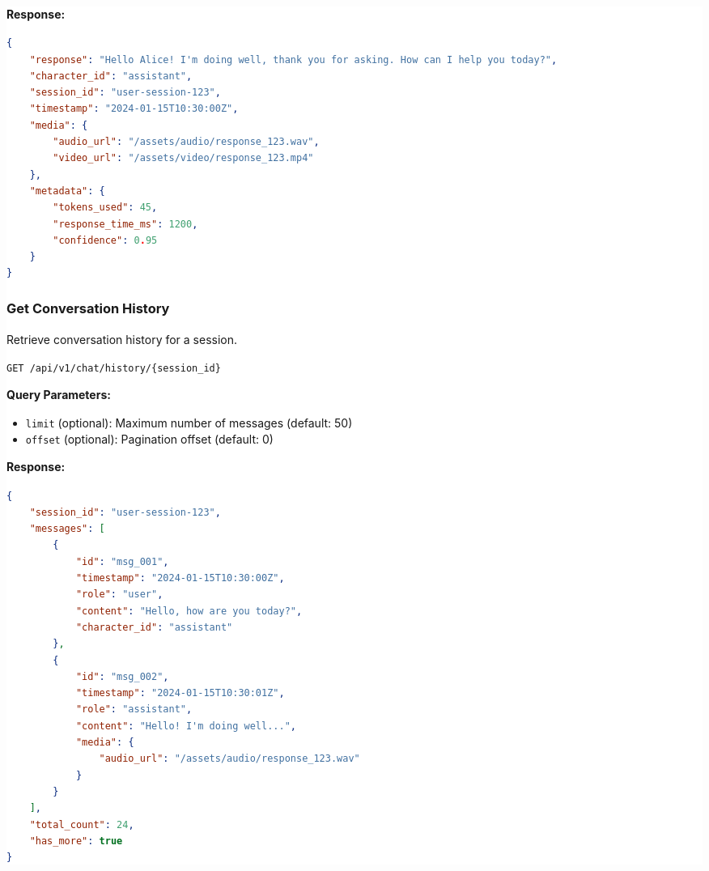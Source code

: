 **Response:**
```json
{
    "response": "Hello Alice! I'm doing well, thank you for asking. How can I help you today?",
    "character_id": "assistant",
    "session_id": "user-session-123",
    "timestamp": "2024-01-15T10:30:00Z",
    "media": {
        "audio_url": "/assets/audio/response_123.wav",
        "video_url": "/assets/video/response_123.mp4"
    },
    "metadata": {
        "tokens_used": 45,
        "response_time_ms": 1200,
        "confidence": 0.95
    }
}
```

### Get Conversation History

Retrieve conversation history for a session.

```http
GET /api/v1/chat/history/{session_id}
```

**Query Parameters:**
- `limit` (optional): Maximum number of messages (default: 50)
- `offset` (optional): Pagination offset (default: 0)

**Response:**
```json
{
    "session_id": "user-session-123",
    "messages": [
        {
            "id": "msg_001",
            "timestamp": "2024-01-15T10:30:00Z",
            "role": "user",
            "content": "Hello, how are you today?",
            "character_id": "assistant"
        },
        {
            "id": "msg_002",
            "timestamp": "2024-01-15T10:30:01Z",
            "role": "assistant",
            "content": "Hello! I'm doing well...",
            "media": {
                "audio_url": "/assets/audio/response_123.wav"
            }
        }
    ],
    "total_count": 24,
    "has_more": true
}
```
